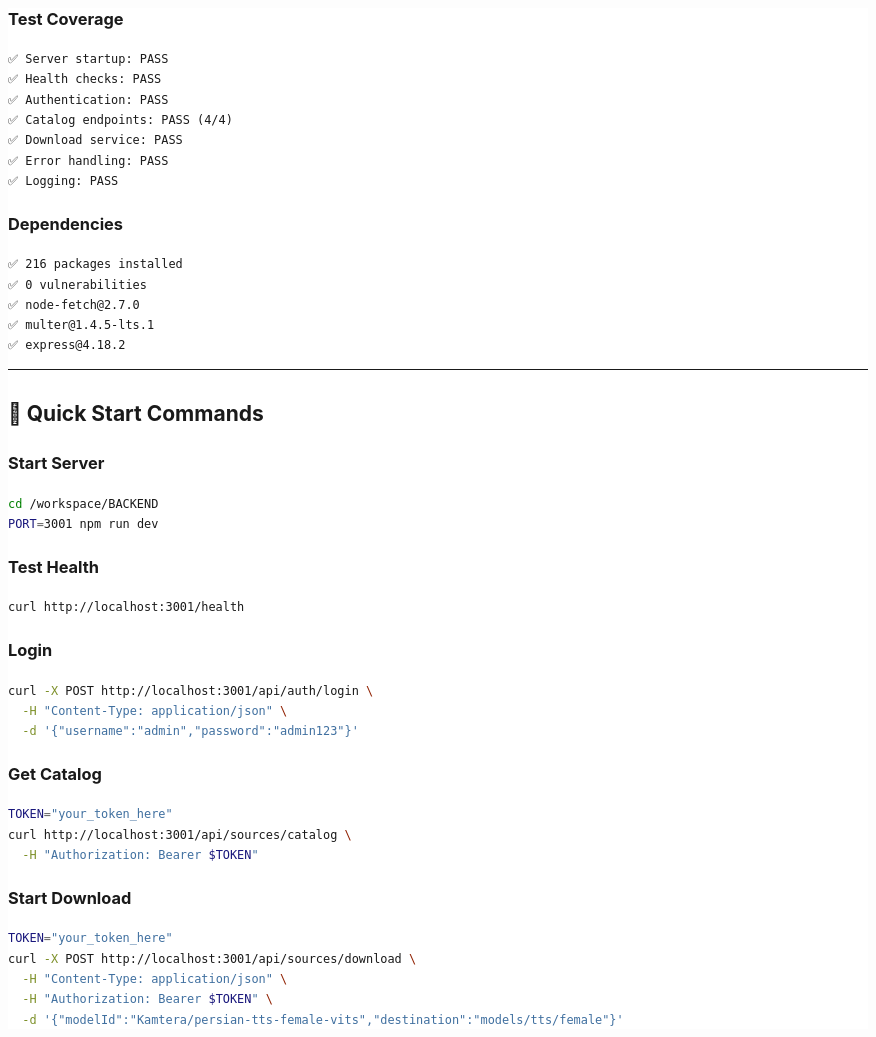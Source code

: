 ### Test Coverage
```
✅ Server startup: PASS
✅ Health checks: PASS
✅ Authentication: PASS
✅ Catalog endpoints: PASS (4/4)
✅ Download service: PASS
✅ Error handling: PASS
✅ Logging: PASS
```

### Dependencies
```
✅ 216 packages installed
✅ 0 vulnerabilities
✅ node-fetch@2.7.0
✅ multer@1.4.5-lts.1
✅ express@4.18.2
```

---

## 🚀 Quick Start Commands

### Start Server
```bash
cd /workspace/BACKEND
PORT=3001 npm run dev
```

### Test Health
```bash
curl http://localhost:3001/health
```

### Login
```bash
curl -X POST http://localhost:3001/api/auth/login \
  -H "Content-Type: application/json" \
  -d '{"username":"admin","password":"admin123"}'
```

### Get Catalog
```bash
TOKEN="your_token_here"
curl http://localhost:3001/api/sources/catalog \
  -H "Authorization: Bearer $TOKEN"
```

### Start Download
```bash
TOKEN="your_token_here"
curl -X POST http://localhost:3001/api/sources/download \
  -H "Content-Type: application/json" \
  -H "Authorization: Bearer $TOKEN" \
  -d '{"modelId":"Kamtera/persian-tts-female-vits","destination":"models/tts/female"}'
```
